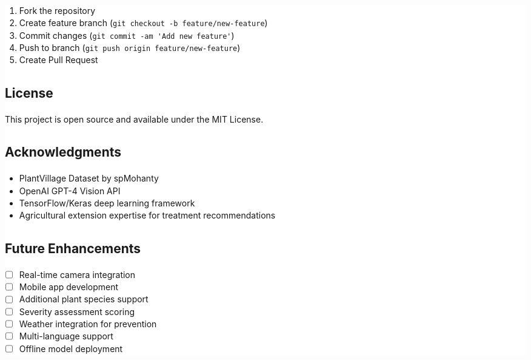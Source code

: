 1. Fork the repository
2. Create feature branch (`git checkout -b feature/new-feature`)
3. Commit changes (`git commit -am 'Add new feature'`)
4. Push to branch (`git push origin feature/new-feature`)
5. Create Pull Request

## License

This project is open source and available under the MIT License.

## Acknowledgments

- PlantVillage Dataset by spMohanty
- OpenAI GPT-4 Vision API
- TensorFlow/Keras deep learning framework
- Agricultural extension expertise for treatment recommendations

## Future Enhancements

- [ ] Real-time camera integration
- [ ] Mobile app development
- [ ] Additional plant species support
- [ ] Severity assessment scoring
- [ ] Weather integration for prevention
- [ ] Multi-language support
- [ ] Offline model deployment